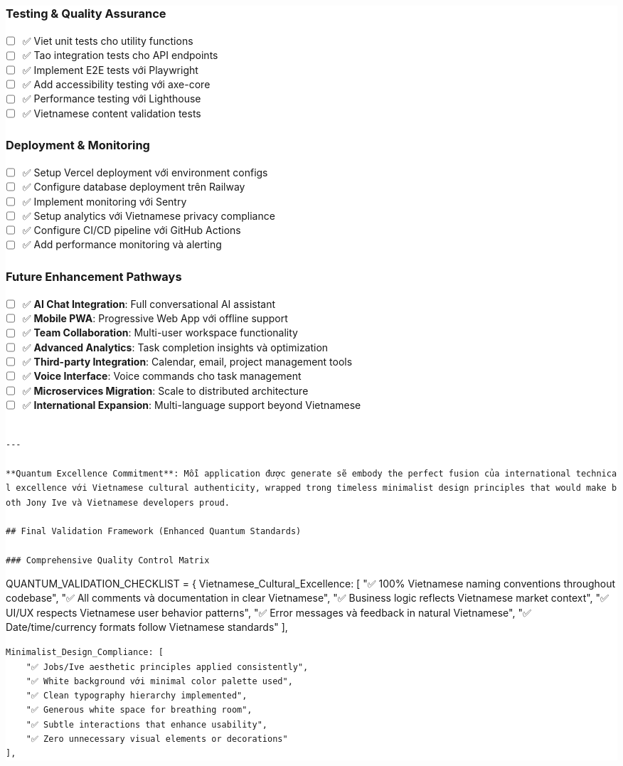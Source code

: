 ### Testing & Quality Assurance
- [ ] ✅ Viet unit tests cho utility functions
- [ ] ✅ Tao integration tests cho API endpoints
- [ ] ✅ Implement E2E tests với Playwright
- [ ] ✅ Add accessibility testing với axe-core
- [ ] ✅ Performance testing với Lighthouse
- [ ] ✅ Vietnamese content validation tests

### Deployment & Monitoring
- [ ] ✅ Setup Vercel deployment với environment configs
- [ ] ✅ Configure database deployment trên Railway
- [ ] ✅ Implement monitoring với Sentry
- [ ] ✅ Setup analytics với Vietnamese privacy compliance
- [ ] ✅ Configure CI/CD pipeline với GitHub Actions
- [ ] ✅ Add performance monitoring và alerting

### Future Enhancement Pathways
- [ ] ✅ **AI Chat Integration**: Full conversational AI assistant
- [ ] ✅ **Mobile PWA**: Progressive Web App với offline support  
- [ ] ✅ **Team Collaboration**: Multi-user workspace functionality
- [ ] ✅ **Advanced Analytics**: Task completion insights và optimization
- [ ] ✅ **Third-party Integration**: Calendar, email, project management tools
- [ ] ✅ **Voice Interface**: Voice commands cho task management
- [ ] ✅ **Microservices Migration**: Scale to distributed architecture
- [ ] ✅ **International Expansion**: Multi-language support beyond Vietnamese
```

---

**Quantum Excellence Commitment**: Mỗi application được generate sẽ embody the perfect fusion của international technical excellence với Vietnamese cultural authenticity, wrapped trong timeless minimalist design principles that would make both Jony Ive và Vietnamese developers proud.

## Final Validation Framework (Enhanced Quantum Standards)

### Comprehensive Quality Control Matrix
```
QUANTUM_VALIDATION_CHECKLIST = {
    Vietnamese_Cultural_Excellence: [
        "✅ 100% Vietnamese naming conventions throughout codebase",
        "✅ All comments và documentation in clear Vietnamese", 
        "✅ Business logic reflects Vietnamese market context",
        "✅ UI/UX respects Vietnamese user behavior patterns",
        "✅ Error messages và feedback in natural Vietnamese",
        "✅ Date/time/currency formats follow Vietnamese standards"
    ],
    
    Minimalist_Design_Compliance: [
        "✅ Jobs/Ive aesthetic principles applied consistently",
        "✅ White background với minimal color palette used",
        "✅ Clean typography hierarchy implemented",
        "✅ Generous white space for breathing room",
        "✅ Subtle interactions that enhance usability",
        "✅ Zero unnecessary visual elements or decorations"
    ],
    